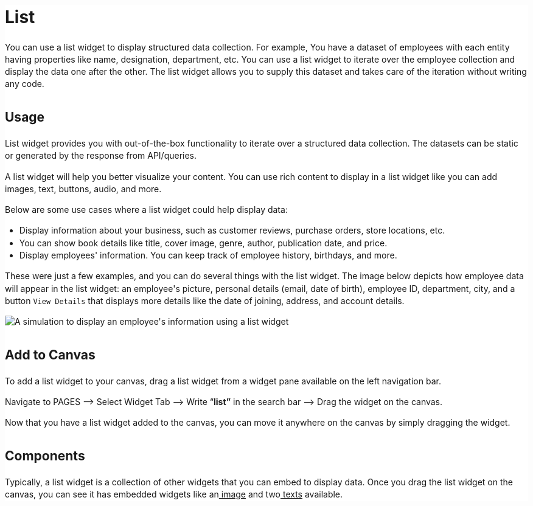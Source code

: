 # List

You can use a list widget to display structured data collection. For example, You have a dataset of employees with each entity having properties like name, designation, department, etc. You can use a list widget to iterate over the employee collection and display the data one after the other. The list widget allows you to supply this dataset and takes care of the iteration without writing any code.

<VideoEmbed host="youtube" videoId="0ePiZlWmp7Q" title="How to use List Widget" caption="How to use List Widget"/>

## Usage

List widget provides you with out-of-the-box functionality to iterate over a structured data collection. The datasets can be static or generated by the response from API/queries.

A list widget will help you better visualize your content. You can use rich content to display in a list widget like you can add images, text, buttons, audio, and more.

Below are some use cases where a list widget could help display data:

* Display information about your business, such as customer reviews, purchase orders, store locations, etc.
* You can show book details like title, cover image, genre, author, publication date, and price.
* Display employees' information. You can keep track of employee history, birthdays, and more.

These were just a few examples, and you can do several things with the list widget. The image below depicts how employee data will appear in the list widget: an employee's picture, personal details (email, date of birth), employee ID, department, city, and a button `View Details` that displays more details like the date of joining, address, and account details.

![A simulation to display an employee's information using a list widget](/img/employedatass1.PNG)

## Add to Canvas

To add a list widget to your canvas, drag a list widget from a widget pane available on the left navigation bar.

Navigate to PAGES —> Select Widget Tab —> Write “**list”** in the search bar —> Drag the widget on the canvas.

<VideoEmbed host="youtube" videoId="8LWM10svhZU" title="Add a widget to Canvas" caption="Add a widget to Canvas"/>


Now that you have a list widget added to the canvas, you can move it anywhere on the canvas by simply dragging the widget.

## Components

Typically, a list widget is a collection of other widgets that you can embed to display data. Once you drag the list widget on the canvas, you can see it has embedded widgets like an[ image](./image.md) and two[ texts](./text.md) available.
